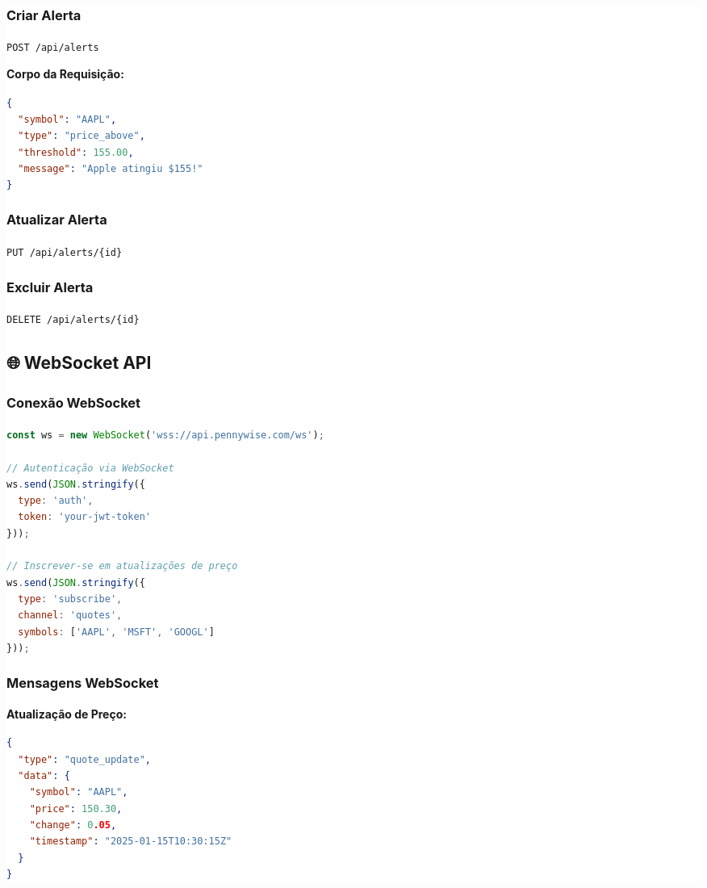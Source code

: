### Criar Alerta
```http
POST /api/alerts
```

**Corpo da Requisição:**
```json
{
  "symbol": "AAPL",
  "type": "price_above",
  "threshold": 155.00,
  "message": "Apple atingiu $155!"
}
```

### Atualizar Alerta
```http
PUT /api/alerts/{id}
```

### Excluir Alerta
```http
DELETE /api/alerts/{id}
```

## 🌐 WebSocket API

### Conexão WebSocket
```javascript
const ws = new WebSocket('wss://api.pennywise.com/ws');

// Autenticação via WebSocket
ws.send(JSON.stringify({
  type: 'auth',
  token: 'your-jwt-token'
}));

// Inscrever-se em atualizações de preço
ws.send(JSON.stringify({
  type: 'subscribe',
  channel: 'quotes',
  symbols: ['AAPL', 'MSFT', 'GOOGL']
}));
```

### Mensagens WebSocket

**Atualização de Preço:**
```json
{
  "type": "quote_update",
  "data": {
    "symbol": "AAPL",
    "price": 150.30,
    "change": 0.05,
    "timestamp": "2025-01-15T10:30:15Z"
  }
}
```
